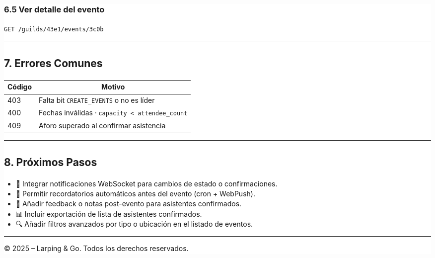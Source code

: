 ### 6.5 Ver detalle del evento

```http
GET /guilds/43e1/events/3c0b
```

---

## 7. Errores Comunes

| Código | Motivo                                         |
| ------ | ---------------------------------------------- |
| 403    | Falta bit `CREATE_EVENTS` o no es líder        |
| 400    | Fechas inválidas · `capacity < attendee_count` |
| 409    | Aforo superado al confirmar asistencia         |

---

## 8. Próximos Pasos

* 🔁 Integrar notificaciones WebSocket para cambios de estado o confirmaciones.
* 📆 Permitir recordatorios automáticos antes del evento (cron + WebPush).
* 📝 Añadir feedback o notas post-evento para asistentes confirmados.
* 📊 Incluir exportación de lista de asistentes confirmados.
* 🔍 Añadir filtros avanzados por tipo o ubicación en el listado de eventos.


---

© 2025 – Larping & Go. Todos los derechos reservados.
